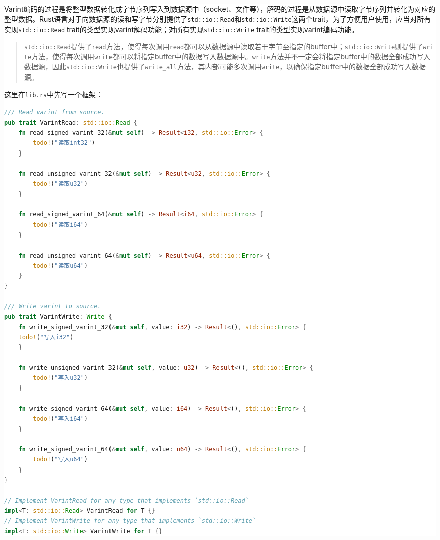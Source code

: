 Varint编码的过程是将整型数据转化成字节序列写入到数据源中（socket、文件等），解码的过程是从数据源中读取字节序列并转化为对应的整型数据。Rust语言对于向数据源的读和写字节分别提供了`std::io::Read`和`std::io::Write`这两个trait，为了方便用户使用，应当对所有实现`std::io::Read` trait的类型实现varint解码功能；对所有实现`std::io::Write` trait的类型实现varint编码功能。

> `std::io::Read`提供了`read`方法，使得每次调用`read`都可以从数据源中读取若干字节至指定的buffer中；`std::io::Write`则提供了`write`方法，使得每次调用`write`都可以将指定buffer中的数据写入数据源中。`write`方法并不一定会将指定buffer中的数据全部成功写入数据源，因此`std::io::Write`也提供了`write_all`方法，其内部可能多次调用`write`，以确保指定buffer中的数据全部成功写入数据源。

这里在`lib.rs`中先写一个框架：

```rust
/// Read varint from source.
pub trait VarintRead: std::io::Read {
    fn read_signed_varint_32(&mut self) -> Result<i32, std::io::Error> {
        todo!("读取int32")
    }
    
    fn read_unsigned_varint_32(&mut self) -> Result<u32, std::io::Error> {
        todo!("读取u32")
    }

    fn read_signed_varint_64(&mut self) -> Result<i64, std::io::Error> {
        todo!("读取i64")
    }
    
    fn read_unsigned_varint_64(&mut self) -> Result<u64, std::io::Error> {
        todo!("读取u64")
    }
}

/// Write varint to source.
pub trait VarintWrite: Write {
    fn write_signed_varint_32(&mut self, value: i32) -> Result<(), std::io::Error> {
    todo!("写入i32")
    }
    
    fn write_unsigned_varint_32(&mut self, value: u32) -> Result<(), std::io::Error> {
        todo!("写入u32")
    }

    fn write_signed_varint_64(&mut self, value: i64) -> Result<(), std::io::Error> {
        todo!("写入i64")
    }

    fn write_signed_varint_64(&mut self, value: u64) -> Result<(), std::io::Error> {
        todo!("写入u64")
    }
}

// Implement VarintRead for any type that implements `std::io::Read`
impl<T: std::io::Read> VarintRead for T {}
// Implement VarintWrite for any type that implements `std::io::Write`
impl<T: std::io::Write> VarintWrite for T {}
```
